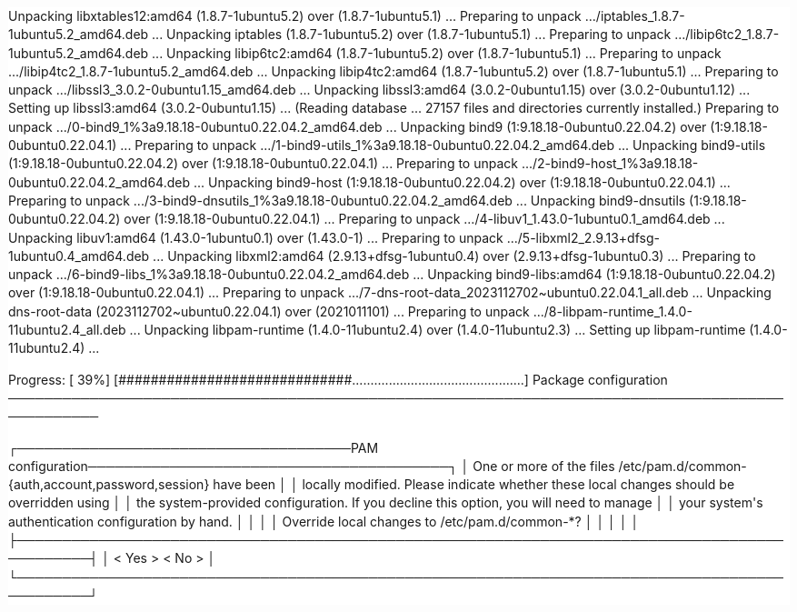 Unpacking libxtables12:amd64 (1.8.7-1ubuntu5.2) over (1.8.7-1ubuntu5.1) ...
Preparing to unpack .../iptables_1.8.7-1ubuntu5.2_amd64.deb ...
Unpacking iptables (1.8.7-1ubuntu5.2) over (1.8.7-1ubuntu5.1) ...
Preparing to unpack .../libip6tc2_1.8.7-1ubuntu5.2_amd64.deb ...
Unpacking libip6tc2:amd64 (1.8.7-1ubuntu5.2) over (1.8.7-1ubuntu5.1) ...
Preparing to unpack .../libip4tc2_1.8.7-1ubuntu5.2_amd64.deb ...
Unpacking libip4tc2:amd64 (1.8.7-1ubuntu5.2) over (1.8.7-1ubuntu5.1) ...
Preparing to unpack .../libssl3_3.0.2-0ubuntu1.15_amd64.deb ...
Unpacking libssl3:amd64 (3.0.2-0ubuntu1.15) over (3.0.2-0ubuntu1.12) ...
Setting up libssl3:amd64 (3.0.2-0ubuntu1.15) ...
(Reading database ... 27157 files and directories currently installed.)
Preparing to unpack .../0-bind9_1%3a9.18.18-0ubuntu0.22.04.2_amd64.deb ...
Unpacking bind9 (1:9.18.18-0ubuntu0.22.04.2) over (1:9.18.18-0ubuntu0.22.04.1) ...
Preparing to unpack .../1-bind9-utils_1%3a9.18.18-0ubuntu0.22.04.2_amd64.deb ...
Unpacking bind9-utils (1:9.18.18-0ubuntu0.22.04.2) over (1:9.18.18-0ubuntu0.22.04.1) ...
Preparing to unpack .../2-bind9-host_1%3a9.18.18-0ubuntu0.22.04.2_amd64.deb ...
Unpacking bind9-host (1:9.18.18-0ubuntu0.22.04.2) over (1:9.18.18-0ubuntu0.22.04.1) ...
Preparing to unpack .../3-bind9-dnsutils_1%3a9.18.18-0ubuntu0.22.04.2_amd64.deb ...
Unpacking bind9-dnsutils (1:9.18.18-0ubuntu0.22.04.2) over (1:9.18.18-0ubuntu0.22.04.1) ...
Preparing to unpack .../4-libuv1_1.43.0-1ubuntu0.1_amd64.deb ...
Unpacking libuv1:amd64 (1.43.0-1ubuntu0.1) over (1.43.0-1) ...
Preparing to unpack .../5-libxml2_2.9.13+dfsg-1ubuntu0.4_amd64.deb ...
Unpacking libxml2:amd64 (2.9.13+dfsg-1ubuntu0.4) over (2.9.13+dfsg-1ubuntu0.3) ...
Preparing to unpack .../6-bind9-libs_1%3a9.18.18-0ubuntu0.22.04.2_amd64.deb ...
Unpacking bind9-libs:amd64 (1:9.18.18-0ubuntu0.22.04.2) over (1:9.18.18-0ubuntu0.22.04.1) ...
Preparing to unpack .../7-dns-root-data_2023112702~ubuntu0.22.04.1_all.deb ...
Unpacking dns-root-data (2023112702~ubuntu0.22.04.1) over (2021011101) ...
Preparing to unpack .../8-libpam-runtime_1.4.0-11ubuntu2.4_all.deb ...
Unpacking libpam-runtime (1.4.0-11ubuntu2.4) over (1.4.0-11ubuntu2.3) ...
Setting up libpam-runtime (1.4.0-11ubuntu2.4) ...

Progress: [ 39%] [#############################...............................................] 
 Package configuration
 ────────────────────────────────────────────────────────────────────────────────────────────────






















┌─────────────────────────────────────PAM configuration────────────────────────────────────────┐
│ One or more of the files /etc/pam.d/common-{auth,account,password,session} have been         │
│ locally modified. Please indicate whether these local changes should be overridden using     │
│ the system-provided configuration. If you decline this option, you will need to manage       │
│ your system's authentication configuration by hand.                                          │
│                                                                                              │
│ Override local changes to /etc/pam.d/common-*?                                               │
│                                                                                              │
│                                                                                              │
├──────────────────────────────────────────────────────────────────────────────────────────────┤
│                               < Yes >                < No  >                                 │
└──────────────────────────────────────────────────────────────────────────────────────────────┘
  